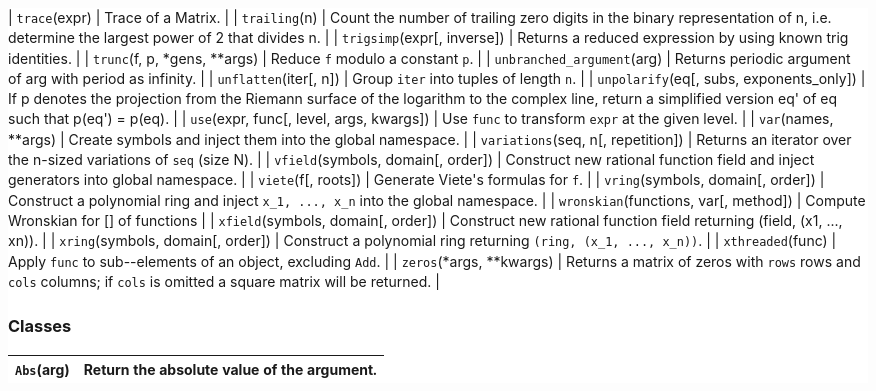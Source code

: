 | `trace`(expr)                                         | Trace of a Matrix.                                                                                                                                                                                                                            |
| `trailing`(n)                                         | Count the number of trailing zero digits in the binary representation of n, i.e. determine the largest power of 2 that divides n.                                                                                                             |
| `trigsimp`(expr[, inverse])                           | Returns a reduced expression by using known trig identities.                                                                                                                                                                                  |
| `trunc`(f, p, \*gens, \*\*args)                       | Reduce `f` modulo a constant `p`.                                                                                                                                                                                                             |
| `unbranched_argument`(arg)                            | Returns periodic argument of arg with period as infinity.                                                                                                                                                                                     |
| `unflatten`(iter[, n])                                | Group `iter` into tuples of length `n`.                                                                                                                                                                                                       |
| `unpolarify`(eq[, subs, exponents_only])              | If p denotes the projection from the Riemann surface of the logarithm to the complex line, return a simplified version eq' of eq such that p(eq') = p(eq).                                                                                    |
| `use`(expr, func[, level, args, kwargs])              | Use `func` to transform `expr` at the given level.                                                                                                                                                                                            |
| `var`(names, \*\*args)                                | Create symbols and inject them into the global namespace.                                                                                                                                                                                     |
| `variations`(seq, n[, repetition])                    | Returns an iterator over the n-sized variations of `seq` (size N).                                                                                                                                                                            |
| `vfield`(symbols, domain[, order])                    | Construct new rational function field and inject generators into global namespace.                                                                                                                                                            |
| `viete`(f[, roots])                                   | Generate Viete's formulas for `f`.                                                                                                                                                                                                            |
| `vring`(symbols, domain[, order])                     | Construct a polynomial ring and inject `x_1, ..., x_n` into the global namespace.                                                                                                                                                             |
| `wronskian`(functions, var[, method])                 | Compute Wronskian for [] of functions                                                                                                                                                                                                         |
| `xfield`(symbols, domain[, order])                    | Construct new rational function field returning (field, (x1, ..., xn)).                                                                                                                                                                       |
| `xring`(symbols, domain[, order])                     | Construct a polynomial ring returning `(ring, (x_1, ..., x_n))`.                                                                                                                                                                              |
| `xthreaded`(func)                                     | Apply `func` to sub--elements of an object, excluding `Add`.                                                                                                                                                                                  |
| `zeros`(\*args, \*\*kwargs)                           | Returns a matrix of zeros with `rows` rows and `cols` columns; if `cols` is omitted a square matrix will be returned.                                                                                                                         |

### Classes

| `Abs`(arg)                                                                                             | Return the absolute value of the argument.                                                                                                                                                             |
|--------------------------------------------------------------------------------------------------------|--------------------------------------------------------------------------------------------------------------------------------------------------------------------------------------------------------|